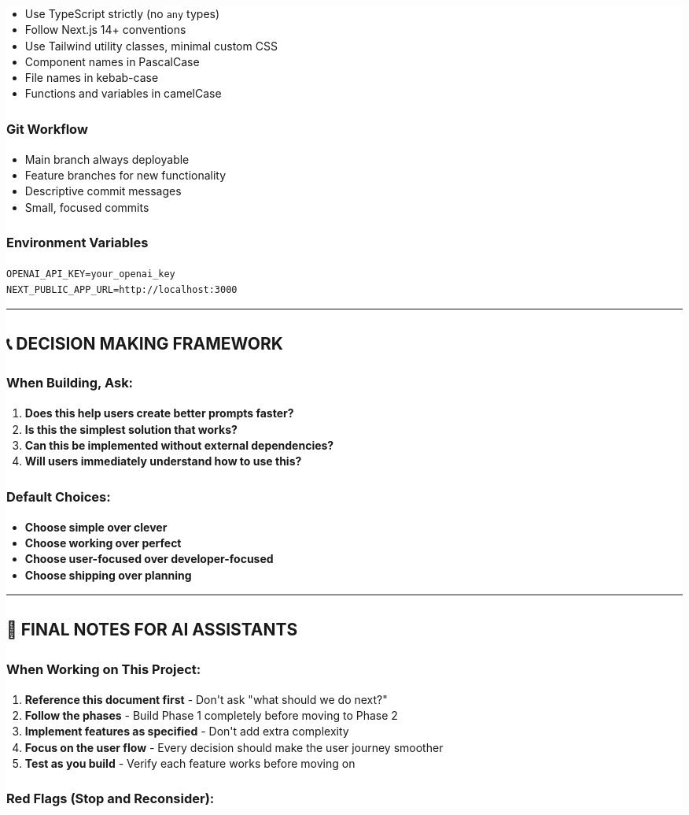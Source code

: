 - Use TypeScript strictly (no `any` types)
- Follow Next.js 14+ conventions
- Use Tailwind utility classes, minimal custom CSS
- Component names in PascalCase
- File names in kebab-case
- Functions and variables in camelCase

### Git Workflow

- Main branch always deployable
- Feature branches for new functionality
- Descriptive commit messages
- Small, focused commits

### Environment Variables

```
OPENAI_API_KEY=your_openai_key
NEXT_PUBLIC_APP_URL=http://localhost:3000
```

---

## 📞 DECISION MAKING FRAMEWORK

### When Building, Ask:

1. **Does this help users create better prompts faster?**
2. **Is this the simplest solution that works?**
3. **Can this be implemented without external dependencies?**
4. **Will users immediately understand how to use this?**

### Default Choices:

- **Choose simple over clever**
- **Choose working over perfect**
- **Choose user-focused over developer-focused**
- **Choose shipping over planning**

---

## 🎯 FINAL NOTES FOR AI ASSISTANTS

### When Working on This Project:

1. **Reference this document first** - Don't ask "what should we do next?"
2. **Follow the phases** - Build Phase 1 completely before moving to Phase 2
3. **Implement features as specified** - Don't add extra complexity
4. **Focus on the user flow** - Every decision should make the user journey smoother
5. **Test as you build** - Verify each feature works before moving on

### Red Flags (Stop and Reconsider):
